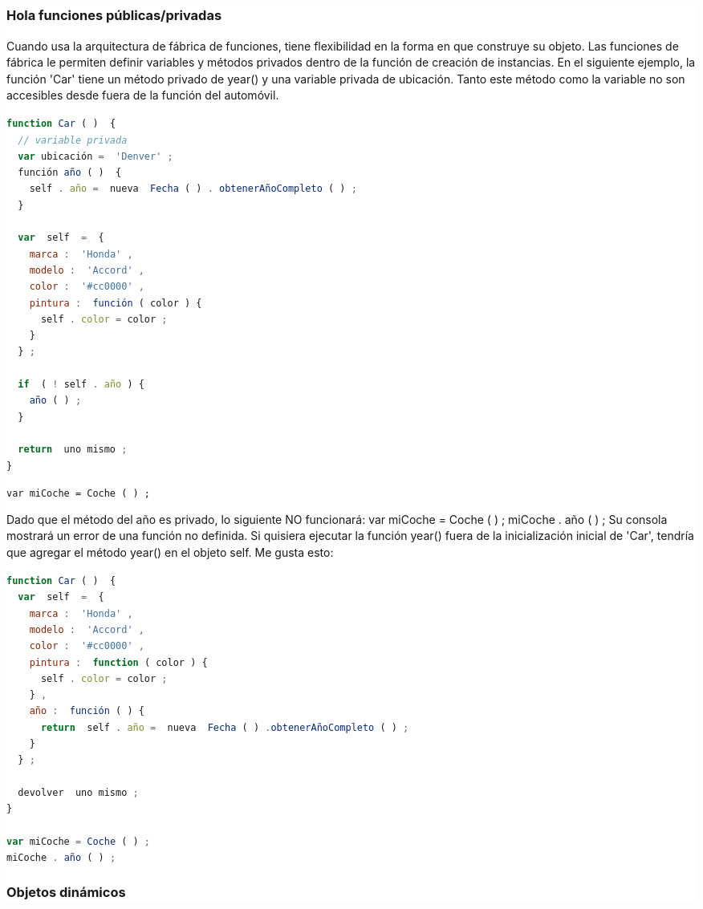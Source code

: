 ### **Hola funciones públicas/privadas**
Cuando usa la arquitectura de fábrica de funciones, tiene flexibilidad en la forma en que construye su objeto. Las funciones de fábrica le permiten definir variables y métodos privados dentro de la función de creación de instancias. En el siguiente ejemplo, la función 'Car' tiene un método privado de year() y una variable privada de ubicación. Tanto este método como la variable no son accesibles desde fuera de la función del automóvil.
```javascript
function Car ( )  { 
  // variable privada 
  var ubicación =  'Denver' ; 
  función año ( )  { 
    self . año =  nueva  Fecha ( ) . obtenerAñoCompleto ( ) ; 
  }
 
  var  self  =  { 
    marca :  'Honda' , 
    modelo :  'Accord' , 
    color :  '#cc0000' , 
    pintura :  función ( color ) { 
      self . color = color ; 
    } 
  } ;
 
  if  ( ! self . año ) { 
    año ( ) ; 
  }
 
  return  uno mismo ; 
}
 ```
 ```
var miCoche = Coche ( ) ;
```
Dado que el método del año es privado, lo siguiente NO funcionará:
var miCoche = Coche ( ) ; 
miCoche . año ( ) ;
Su consola mostrará un error de una función no definida. Si quisiera ejecutar la función year() fuera de la inicialización inicial de 'Car', tendría que agregar el método year() en el objeto self. Me gusta esto:
```javascript
function Car ( )  { 
  var  self  =  { 
    marca :  'Honda' , 
    modelo :  'Accord' , 
    color :  '#cc0000' , 
    pintura :  function ( color ) { 
      self . color = color ; 
    } , 
    año :  función ( ) { 
      return  self . año =  nueva  Fecha ( ) .obtenerAñoCompleto ( ) ; 
    } 
  } ;
 
  devolver  uno mismo ; 
}
 
var miCoche = Coche ( ) ; 
miCoche . año ( ) ;
```
### **Objetos dinámicos**